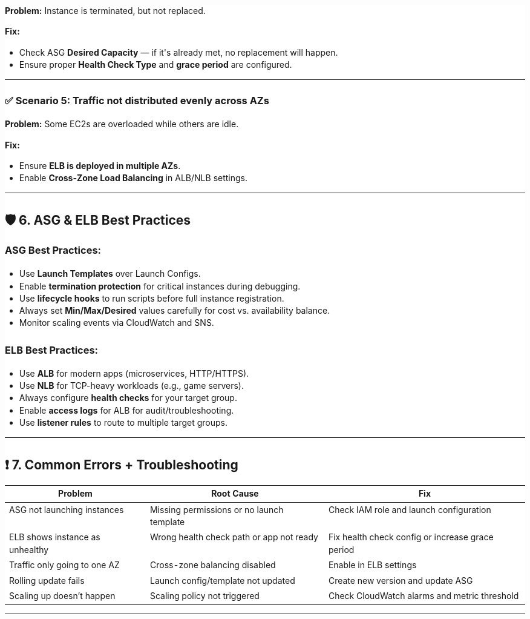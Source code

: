 **Problem:** Instance is terminated, but not replaced.

**Fix:**
- Check ASG **Desired Capacity** — if it's already met, no replacement will happen.
- Ensure proper **Health Check Type** and **grace period** are configured.

---

### ✅ Scenario 5: Traffic not distributed evenly across AZs

**Problem:** Some EC2s are overloaded while others are idle.

**Fix:**
- Ensure **ELB is deployed in multiple AZs**.
- Enable **Cross-Zone Load Balancing** in ALB/NLB settings.

---

## 🛡️ 6. ASG & ELB Best Practices

### ASG Best Practices:

- Use **Launch Templates** over Launch Configs.
- Enable **termination protection** for critical instances during debugging.
- Use **lifecycle hooks** to run scripts before full instance registration.
- Always set **Min/Max/Desired** values carefully for cost vs. availability balance.
- Monitor scaling events via CloudWatch and SNS.

### ELB Best Practices:

- Use **ALB** for modern apps (microservices, HTTP/HTTPS).
- Use **NLB** for TCP-heavy workloads (e.g., game servers).
- Always configure **health checks** for your target group.
- Enable **access logs** for ALB for audit/troubleshooting.
- Use **listener rules** to route to multiple target groups.

---

## ❗ 7. Common Errors + Troubleshooting

| Problem | Root Cause | Fix |
|--------|-------------|-----|
| ASG not launching instances | Missing permissions or no launch template | Check IAM role and launch configuration |
| ELB shows instance as unhealthy | Wrong health check path or app not ready | Fix health check config or increase grace period |
| Traffic only going to one AZ | Cross-zone balancing disabled | Enable in ELB settings |
| Rolling update fails | Launch config/template not updated | Create new version and update ASG |
| Scaling up doesn’t happen | Scaling policy not triggered | Check CloudWatch alarms and metric threshold |

---

